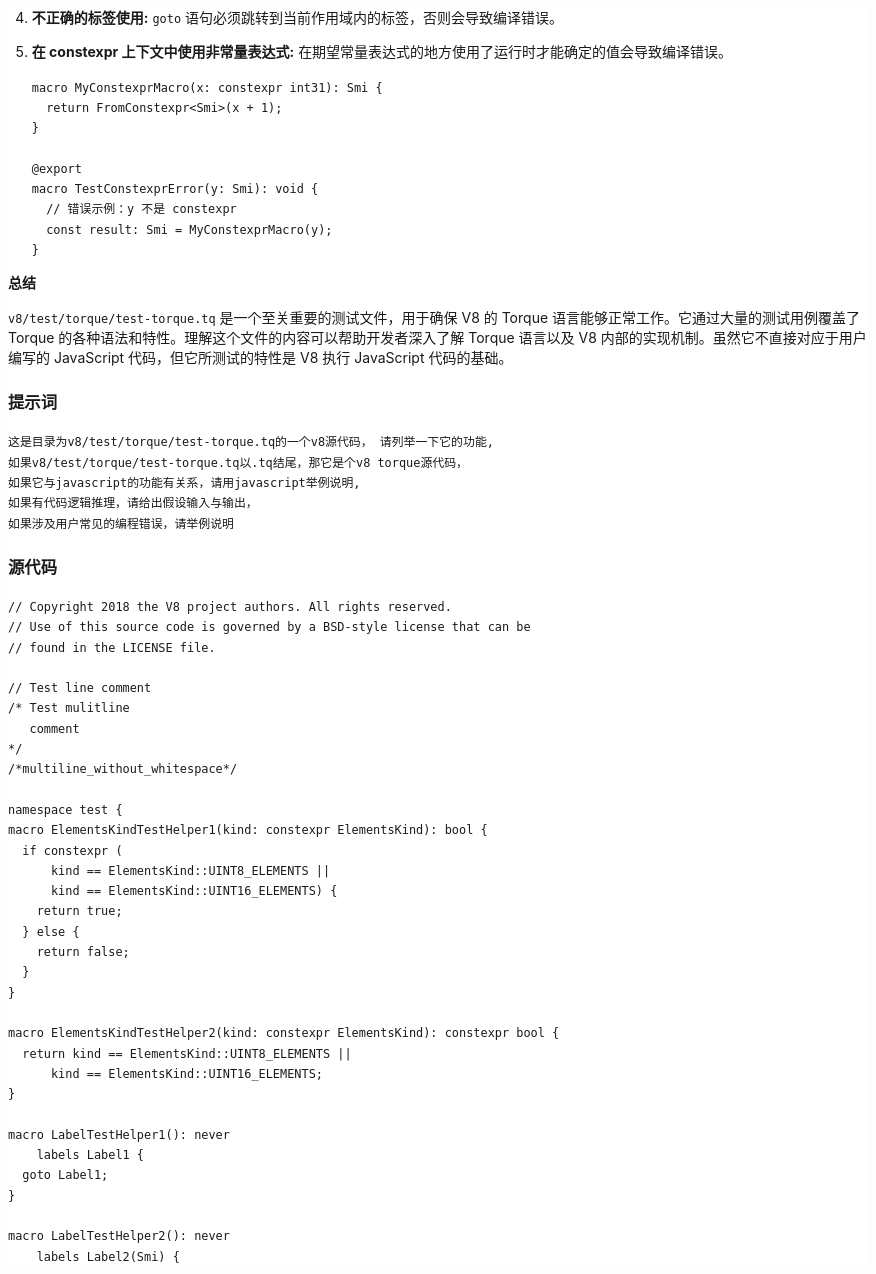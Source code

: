 4. **不正确的标签使用:** `goto` 语句必须跳转到当前作用域内的标签，否则会导致编译错误。

5. **在 constexpr 上下文中使用非常量表达式:**  在期望常量表达式的地方使用了运行时才能确定的值会导致编译错误。
   ```torque
   macro MyConstexprMacro(x: constexpr int31): Smi {
     return FromConstexpr<Smi>(x + 1);
   }

   @export
   macro TestConstexprError(y: Smi): void {
     // 错误示例：y 不是 constexpr
     const result: Smi = MyConstexprMacro(y);
   }
   ```

**总结**

`v8/test/torque/test-torque.tq` 是一个至关重要的测试文件，用于确保 V8 的 Torque 语言能够正常工作。它通过大量的测试用例覆盖了 Torque 的各种语法和特性。理解这个文件的内容可以帮助开发者深入了解 Torque 语言以及 V8 内部的实现机制。虽然它不直接对应于用户编写的 JavaScript 代码，但它所测试的特性是 V8 执行 JavaScript 代码的基础。

### 提示词
```
这是目录为v8/test/torque/test-torque.tq的一个v8源代码， 请列举一下它的功能, 
如果v8/test/torque/test-torque.tq以.tq结尾，那它是个v8 torque源代码，
如果它与javascript的功能有关系，请用javascript举例说明,
如果有代码逻辑推理，请给出假设输入与输出，
如果涉及用户常见的编程错误，请举例说明
```

### 源代码
```
// Copyright 2018 the V8 project authors. All rights reserved.
// Use of this source code is governed by a BSD-style license that can be
// found in the LICENSE file.

// Test line comment
/* Test mulitline
   comment
*/
/*multiline_without_whitespace*/

namespace test {
macro ElementsKindTestHelper1(kind: constexpr ElementsKind): bool {
  if constexpr (
      kind == ElementsKind::UINT8_ELEMENTS ||
      kind == ElementsKind::UINT16_ELEMENTS) {
    return true;
  } else {
    return false;
  }
}

macro ElementsKindTestHelper2(kind: constexpr ElementsKind): constexpr bool {
  return kind == ElementsKind::UINT8_ELEMENTS ||
      kind == ElementsKind::UINT16_ELEMENTS;
}

macro LabelTestHelper1(): never
    labels Label1 {
  goto Label1;
}

macro LabelTestHelper2(): never
    labels Label2(Smi) {
```